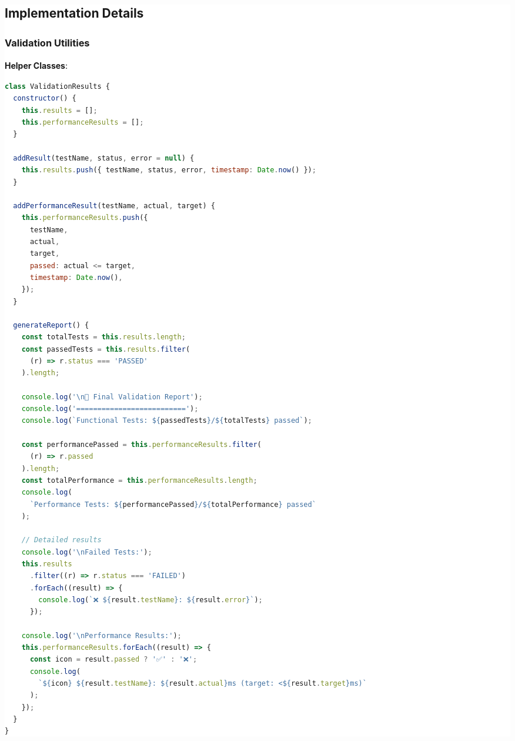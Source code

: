 ## Implementation Details

### Validation Utilities

**Helper Classes**:

```javascript
class ValidationResults {
  constructor() {
    this.results = [];
    this.performanceResults = [];
  }

  addResult(testName, status, error = null) {
    this.results.push({ testName, status, error, timestamp: Date.now() });
  }

  addPerformanceResult(testName, actual, target) {
    this.performanceResults.push({
      testName,
      actual,
      target,
      passed: actual <= target,
      timestamp: Date.now(),
    });
  }

  generateReport() {
    const totalTests = this.results.length;
    const passedTests = this.results.filter(
      (r) => r.status === 'PASSED'
    ).length;

    console.log('\n🎯 Final Validation Report');
    console.log('==========================');
    console.log(`Functional Tests: ${passedTests}/${totalTests} passed`);

    const performancePassed = this.performanceResults.filter(
      (r) => r.passed
    ).length;
    const totalPerformance = this.performanceResults.length;
    console.log(
      `Performance Tests: ${performancePassed}/${totalPerformance} passed`
    );

    // Detailed results
    console.log('\nFailed Tests:');
    this.results
      .filter((r) => r.status === 'FAILED')
      .forEach((result) => {
        console.log(`❌ ${result.testName}: ${result.error}`);
      });

    console.log('\nPerformance Results:');
    this.performanceResults.forEach((result) => {
      const icon = result.passed ? '✅' : '❌';
      console.log(
        `${icon} ${result.testName}: ${result.actual}ms (target: <${result.target}ms)`
      );
    });
  }
}
```
